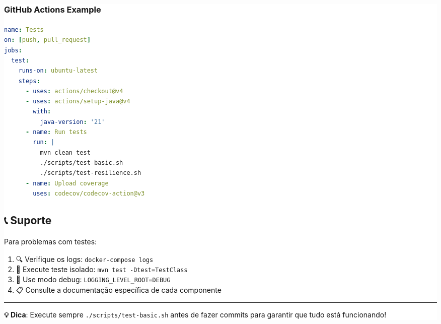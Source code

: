 ### GitHub Actions Example
```yaml
name: Tests
on: [push, pull_request]
jobs:
  test:
    runs-on: ubuntu-latest
    steps:
      - uses: actions/checkout@v4
      - uses: actions/setup-java@v4
        with:
          java-version: '21'
      - name: Run tests
        run: |
          mvn clean test
          ./scripts/test-basic.sh
          ./scripts/test-resilience.sh
      - name: Upload coverage
        uses: codecov/codecov-action@v3
```

## 📞 Suporte

Para problemas com testes:

1. 🔍 Verifique os logs: `docker-compose logs`
2. 🧪 Execute teste isolado: `mvn test -Dtest=TestClass`
3. 🐛 Use modo debug: `LOGGING_LEVEL_ROOT=DEBUG`
4. 📋 Consulte a documentação específica de cada componente

---

**💡 Dica**: Execute sempre `./scripts/test-basic.sh` antes de fazer commits para garantir que tudo está funcionando!
